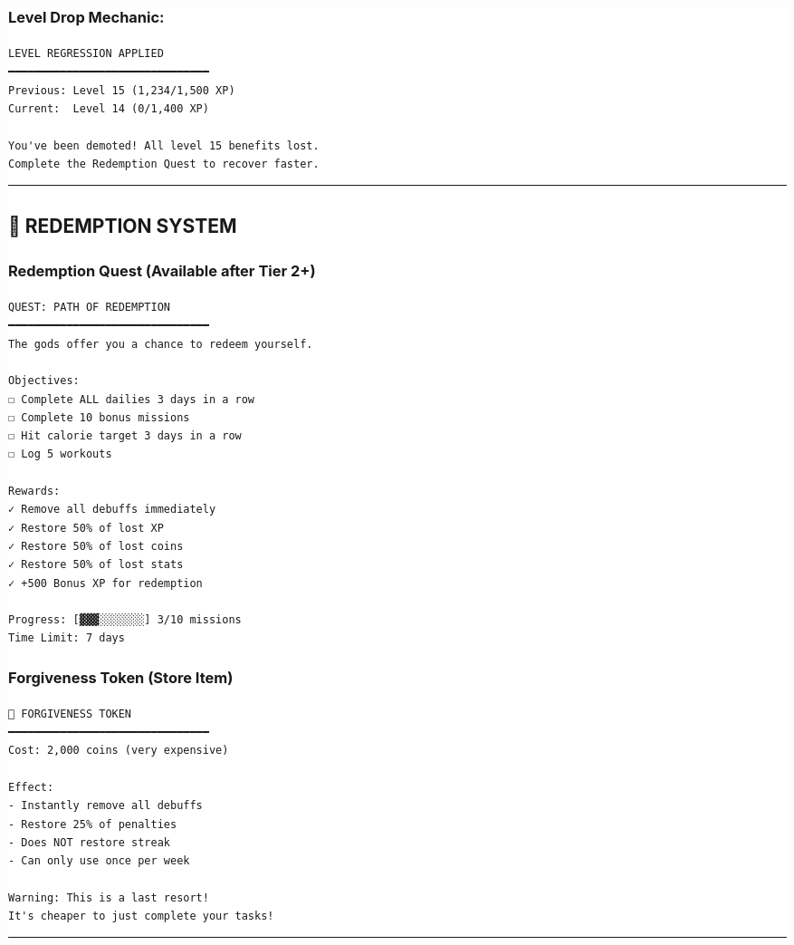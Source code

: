 ### Level Drop Mechanic:
```
LEVEL REGRESSION APPLIED
━━━━━━━━━━━━━━━━━━━━━━━━━━━━━━━
Previous: Level 15 (1,234/1,500 XP)
Current:  Level 14 (0/1,400 XP)

You've been demoted! All level 15 benefits lost.
Complete the Redemption Quest to recover faster.
```

---

## 🔄 REDEMPTION SYSTEM

### Redemption Quest (Available after Tier 2+)
```
QUEST: PATH OF REDEMPTION
━━━━━━━━━━━━━━━━━━━━━━━━━━━━━━━
The gods offer you a chance to redeem yourself.

Objectives:
☐ Complete ALL dailies 3 days in a row
☐ Complete 10 bonus missions
☐ Hit calorie target 3 days in a row
☐ Log 5 workouts

Rewards:
✓ Remove all debuffs immediately
✓ Restore 50% of lost XP
✓ Restore 50% of lost coins
✓ Restore 50% of lost stats
✓ +500 Bonus XP for redemption

Progress: [▓▓▓░░░░░░░] 3/10 missions
Time Limit: 7 days
```

### Forgiveness Token (Store Item)
```
💎 FORGIVENESS TOKEN
━━━━━━━━━━━━━━━━━━━━━━━━━━━━━━━
Cost: 2,000 coins (very expensive)

Effect:
- Instantly remove all debuffs
- Restore 25% of penalties
- Does NOT restore streak
- Can only use once per week

Warning: This is a last resort!
It's cheaper to just complete your tasks!
```

---